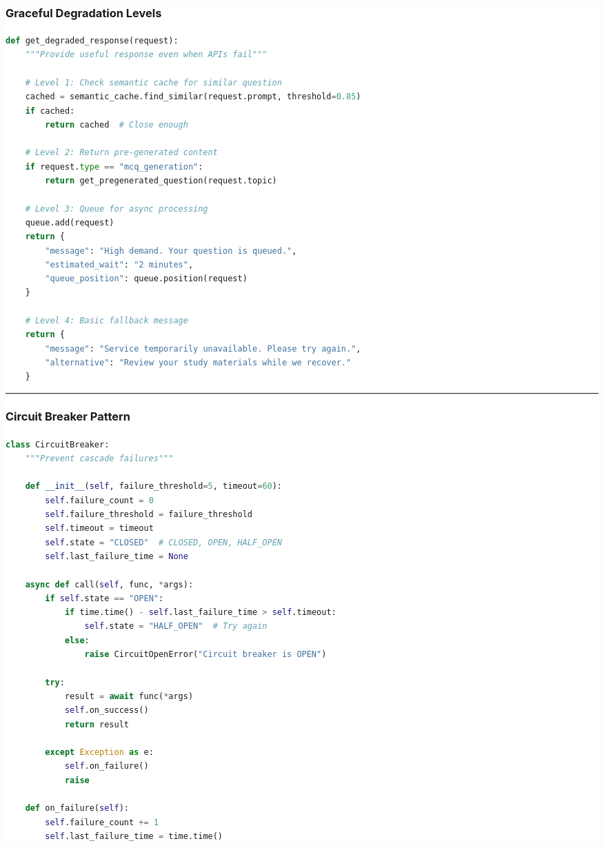 
### Graceful Degradation Levels

```python
def get_degraded_response(request):
    """Provide useful response even when APIs fail"""

    # Level 1: Check semantic cache for similar question
    cached = semantic_cache.find_similar(request.prompt, threshold=0.85)
    if cached:
        return cached  # Close enough

    # Level 2: Return pre-generated content
    if request.type == "mcq_generation":
        return get_pregenerated_question(request.topic)

    # Level 3: Queue for async processing
    queue.add(request)
    return {
        "message": "High demand. Your question is queued.",
        "estimated_wait": "2 minutes",
        "queue_position": queue.position(request)
    }

    # Level 4: Basic fallback message
    return {
        "message": "Service temporarily unavailable. Please try again.",
        "alternative": "Review your study materials while we recover."
    }
```

---

### Circuit Breaker Pattern

```python
class CircuitBreaker:
    """Prevent cascade failures"""

    def __init__(self, failure_threshold=5, timeout=60):
        self.failure_count = 0
        self.failure_threshold = failure_threshold
        self.timeout = timeout
        self.state = "CLOSED"  # CLOSED, OPEN, HALF_OPEN
        self.last_failure_time = None

    async def call(self, func, *args):
        if self.state == "OPEN":
            if time.time() - self.last_failure_time > self.timeout:
                self.state = "HALF_OPEN"  # Try again
            else:
                raise CircuitOpenError("Circuit breaker is OPEN")

        try:
            result = await func(*args)
            self.on_success()
            return result

        except Exception as e:
            self.on_failure()
            raise

    def on_failure(self):
        self.failure_count += 1
        self.last_failure_time = time.time()
```